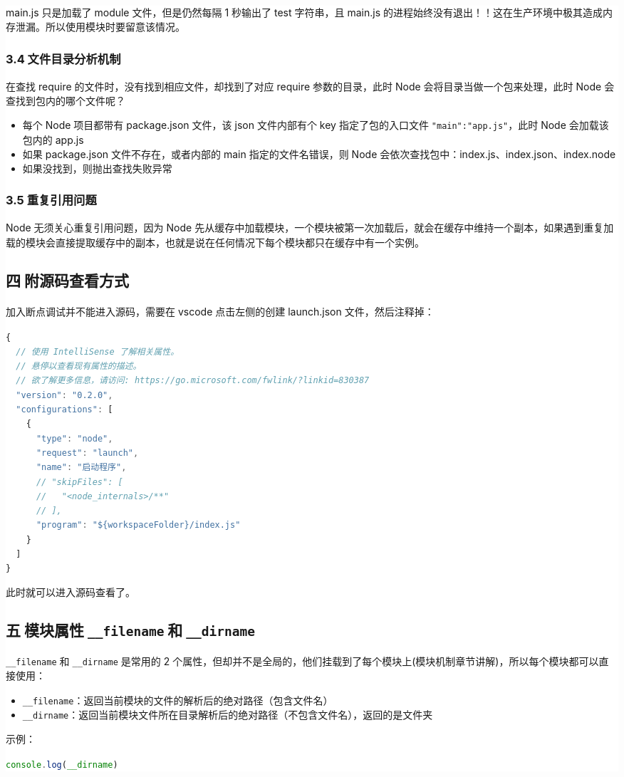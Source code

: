 main.js 只是加载了 module 文件，但是仍然每隔 1 秒输出了 test 字符串，且 main.js 的进程始终没有退出！！这在生产环境中极其造成内存泄漏。所以使用模块时要留意该情况。

### 3.4 文件目录分析机制

在查找 require 的文件时，没有找到相应文件，却找到了对应 require 参数的目录，此时 Node 会将目录当做一个包来处理，此时 Node 会查找到包内的哪个文件呢？

- 每个 Node 项目都带有 package.json 文件，该 json 文件内部有个 key 指定了包的入口文件 `"main":"app.js"`，此时 Node 会加载该包内的 app.js
- 如果 package.json 文件不存在，或者内部的 main 指定的文件名错误，则 Node 会依次查找包中：index.js、index.json、index.node
- 如果没找到，则抛出查找失败异常

### 3.5 重复引用问题

Node 无须关心重复引用问题，因为 Node 先从缓存中加载模块，一个模块被第一次加载后，就会在缓存中维持一个副本，如果遇到重复加载的模块会直接提取缓存中的副本，也就是说在任何情况下每个模块都只在缓存中有一个实例。

## 四 附源码查看方式

加入断点调试并不能进入源码，需要在 vscode 点击左侧的创建 launch.json 文件，然后注释掉：

```js
{
  // 使用 IntelliSense 了解相关属性。
  // 悬停以查看现有属性的描述。
  // 欲了解更多信息，请访问: https://go.microsoft.com/fwlink/?linkid=830387
  "version": "0.2.0",
  "configurations": [
    {
      "type": "node",
      "request": "launch",
      "name": "启动程序",
      // "skipFiles": [
      //   "<node_internals>/**"
      // ],
      "program": "${workspaceFolder}/index.js"
    }
  ]
}

```

此时就可以进入源码查看了。

## 五 模块属性 `__filename` 和 `__dirname`

`__filename` 和 `__dirname` 是常用的 2 个属性，但却并不是全局的，他们挂载到了每个模块上(模块机制章节讲解)，所以每个模块都可以直接使用：

- `__filename`：返回当前模块的文件的解析后的绝对路径（包含文件名）
- `__dirname`：返回当前模块文件所在目录解析后的绝对路径（不包含文件名），返回的是文件夹

示例：

```js
console.log(__dirname)
```
